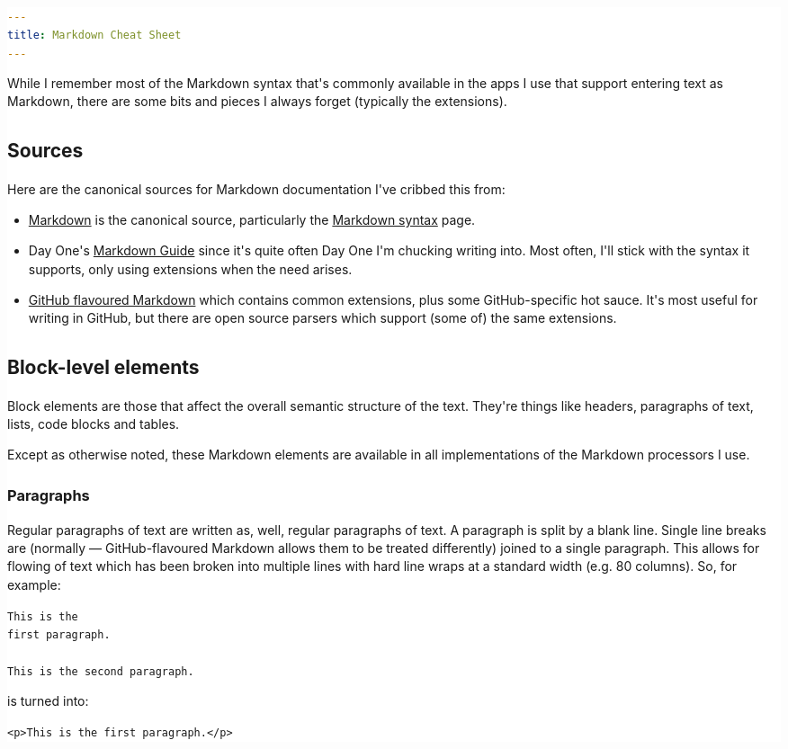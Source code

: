 ```yaml
---
title: Markdown Cheat Sheet
---
```

While I remember most of the Markdown syntax that's commonly available in the
apps I use that support entering text as Markdown, there are some bits and
pieces I always forget (typically the extensions).

## Sources

Here are the canonical sources for Markdown documentation I've cribbed this
from:

* [Markdown](http://daringfireball.net/projects/markdown/) is the canonical
  source, particularly the [Markdown syntax](http://daringfireball.net/projects/markdown/syntax) page.

* Day One's [Markdown Guide](https://dayone.zendesk.com/hc/en-us/articles/200265094-Markdown-Guide)
  since it's quite often Day One I'm chucking writing into. Most often, I'll
  stick with the syntax it supports, only using extensions when the need
  arises.

* [GitHub flavoured Markdown](http://github.github.com/github-flavored-markdown/)
  which contains common extensions, plus some GitHub-specific hot sauce. It's
  most useful for writing in GitHub, but there are open source parsers which
  support (some of) the same extensions.

## Block-level elements

Block elements are those that affect the overall semantic structure of the
text. They're things like headers, paragraphs of text, lists, code blocks and
tables.

Except as otherwise noted, these Markdown elements are available in all
implementations of the Markdown processors I use.

### Paragraphs

Regular paragraphs of text are written as, well, regular paragraphs of text. A
paragraph is split by a blank line. Single line breaks are (normally —
GitHub-flavoured Markdown allows them to be treated differently) joined to a
single paragraph. This allows for flowing of text which has been broken into
multiple lines with hard line wraps at a standard width (e.g. 80 columns). So,
for example:

    This is the
    first paragraph.

    This is the second paragraph.

is turned into:

    <p>This is the first paragraph.</p>
